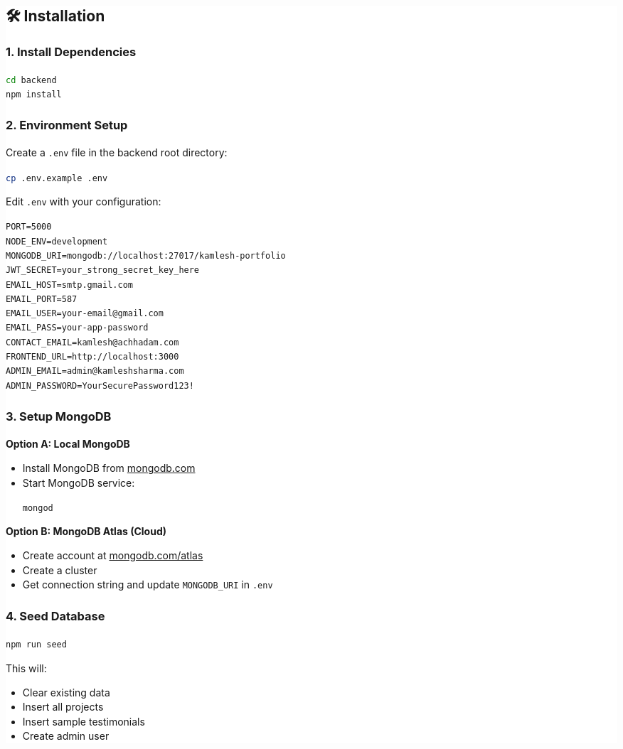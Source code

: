 ## 🛠️ Installation

### 1. Install Dependencies

```bash
cd backend
npm install
```

### 2. Environment Setup

Create a `.env` file in the backend root directory:

```bash
cp .env.example .env
```

Edit `.env` with your configuration:

```env
PORT=5000
NODE_ENV=development
MONGODB_URI=mongodb://localhost:27017/kamlesh-portfolio
JWT_SECRET=your_strong_secret_key_here
EMAIL_HOST=smtp.gmail.com
EMAIL_PORT=587
EMAIL_USER=your-email@gmail.com
EMAIL_PASS=your-app-password
CONTACT_EMAIL=kamlesh@achhadam.com
FRONTEND_URL=http://localhost:3000
ADMIN_EMAIL=admin@kamleshsharma.com
ADMIN_PASSWORD=YourSecurePassword123!
```

### 3. Setup MongoDB

**Option A: Local MongoDB**
- Install MongoDB from [mongodb.com](https://www.mongodb.com/try/download/community)
- Start MongoDB service:
  ```bash
  mongod
  ```

**Option B: MongoDB Atlas (Cloud)**
- Create account at [mongodb.com/atlas](https://www.mongodb.com/cloud/atlas)
- Create a cluster
- Get connection string and update `MONGODB_URI` in `.env`

### 4. Seed Database

```bash
npm run seed
```

This will:
- Clear existing data
- Insert all projects
- Insert sample testimonials
- Create admin user
